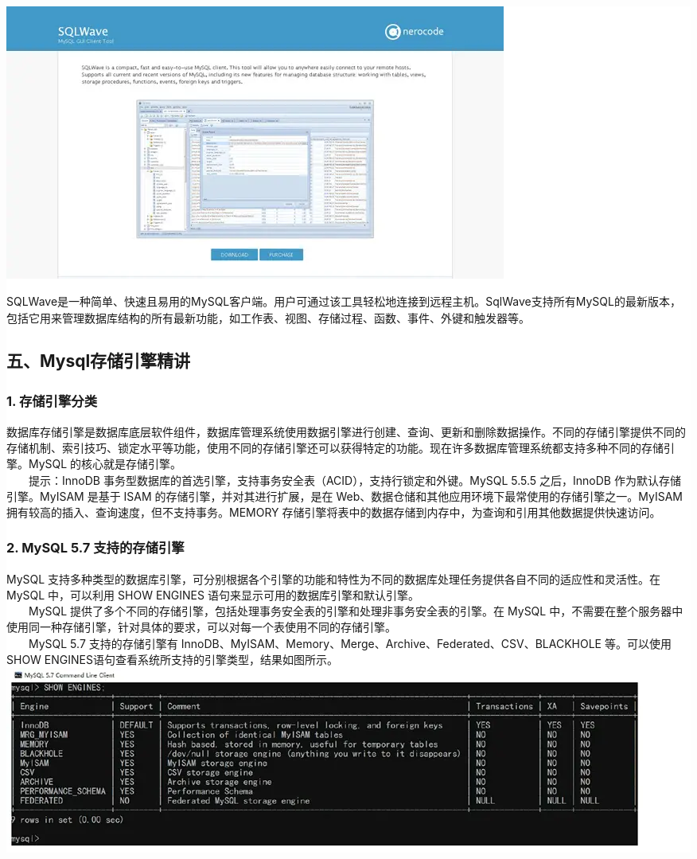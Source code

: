 ![img_55.png](img_55.png)

SQLWave是一种简单、快速且易用的MySQL客户端。用户可通过该工具轻松地连接到远程主机。SqlWave支持所有MySQL的最新版本，包括它用来管理数据库结构的所有最新功能，如工作表、视图、存储过程、函数、事件、外键和触发器等。

## 五、Mysql存储引擎精讲

### 1. 存储引擎分类

数据库存储引擎是数据库底层软件组件，数据库管理系统使用数据引擎进行创建、查询、更新和删除数据操作。不同的存储引擎提供不同的存储机制、索引技巧、锁定水平等功能，使用不同的存储引擎还可以获得特定的功能。现在许多数据库管理系统都支持多种不同的存储引擎。MySQL 的核心就是存储引擎。  
  提示：InnoDB 事务型数据库的首选引擎，支持事务安全表（ACID），支持行锁定和外键。MySQL 5.5.5 之后，InnoDB 作为默认存储引擎。MyISAM 是基于 ISAM 的存储引擎，并对其进行扩展，是在 Web、数据仓储和其他应用环境下最常使用的存储引擎之一。MyISAM 拥有较高的插入、查询速度，但不支持事务。MEMORY 存储引擎将表中的数据存储到内存中，为查询和引用其他数据提供快速访问。

### 2. MySQL 5.7 支持的存储引擎

MySQL 支持多种类型的数据库引擎，可分别根据各个引擎的功能和特性为不同的数据库处理任务提供各自不同的适应性和灵活性。在 MySQL 中，可以利用 SHOW ENGINES 语句来显示可用的数据库引擎和默认引擎。  
  MySQL 提供了多个不同的存储引擎，包括处理事务安全表的引擎和处理非事务安全表的引擎。在 MySQL 中，不需要在整个服务器中使用同一种存储引擎，针对具体的要求，可以对每一个表使用不同的存储引擎。  
  MySQL 5.7 支持的存储引擎有 InnoDB、MyISAM、Memory、Merge、Archive、Federated、CSV、BLACKHOLE 等。可以使用SHOW ENGINES语句查看系统所支持的引擎类型，结果如图所示。
![img_56.png](img_56.png)
